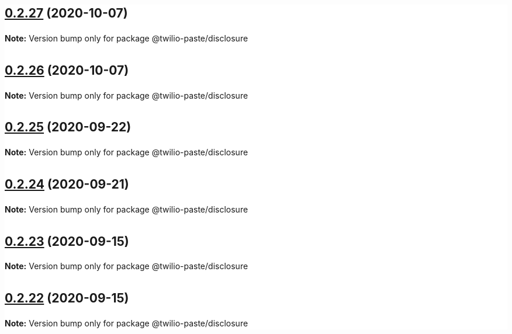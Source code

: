 


## [0.2.27](https://github.com/twilio-labs/paste/compare/@twilio-paste/disclosure@0.2.26...@twilio-paste/disclosure@0.2.27) (2020-10-07)

**Note:** Version bump only for package @twilio-paste/disclosure





## [0.2.26](https://github.com/twilio-labs/paste/compare/@twilio-paste/disclosure@0.2.25...@twilio-paste/disclosure@0.2.26) (2020-10-07)

**Note:** Version bump only for package @twilio-paste/disclosure





## [0.2.25](https://github.com/twilio-labs/paste/compare/@twilio-paste/disclosure@0.2.24...@twilio-paste/disclosure@0.2.25) (2020-09-22)

**Note:** Version bump only for package @twilio-paste/disclosure





## [0.2.24](https://github.com/twilio-labs/paste/compare/@twilio-paste/disclosure@0.2.23...@twilio-paste/disclosure@0.2.24) (2020-09-21)

**Note:** Version bump only for package @twilio-paste/disclosure





## [0.2.23](https://github.com/twilio-labs/paste/compare/@twilio-paste/disclosure@0.2.22...@twilio-paste/disclosure@0.2.23) (2020-09-15)

**Note:** Version bump only for package @twilio-paste/disclosure





## [0.2.22](https://github.com/twilio-labs/paste/compare/@twilio-paste/disclosure@0.2.21...@twilio-paste/disclosure@0.2.22) (2020-09-15)

**Note:** Version bump only for package @twilio-paste/disclosure


